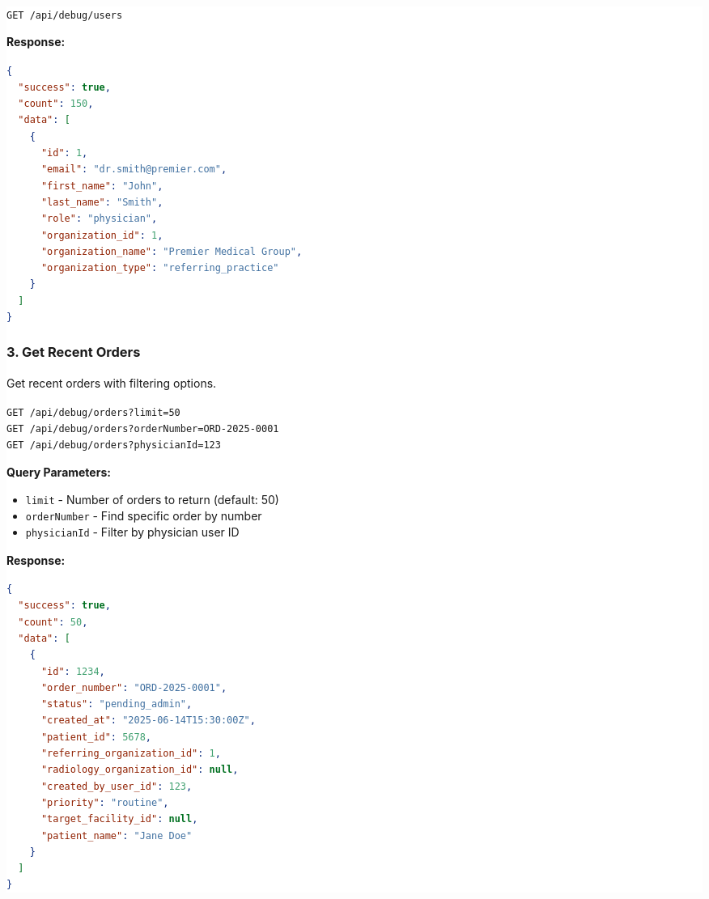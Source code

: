 ```
GET /api/debug/users
```

**Response:**
```json
{
  "success": true,
  "count": 150,
  "data": [
    {
      "id": 1,
      "email": "dr.smith@premier.com",
      "first_name": "John",
      "last_name": "Smith",
      "role": "physician",
      "organization_id": 1,
      "organization_name": "Premier Medical Group",
      "organization_type": "referring_practice"
    }
  ]
}
```

### 3. Get Recent Orders
Get recent orders with filtering options.

```
GET /api/debug/orders?limit=50
GET /api/debug/orders?orderNumber=ORD-2025-0001
GET /api/debug/orders?physicianId=123
```

**Query Parameters:**
- `limit` - Number of orders to return (default: 50)
- `orderNumber` - Find specific order by number
- `physicianId` - Filter by physician user ID

**Response:**
```json
{
  "success": true,
  "count": 50,
  "data": [
    {
      "id": 1234,
      "order_number": "ORD-2025-0001",
      "status": "pending_admin",
      "created_at": "2025-06-14T15:30:00Z",
      "patient_id": 5678,
      "referring_organization_id": 1,
      "radiology_organization_id": null,
      "created_by_user_id": 123,
      "priority": "routine",
      "target_facility_id": null,
      "patient_name": "Jane Doe"
    }
  ]
}
```
